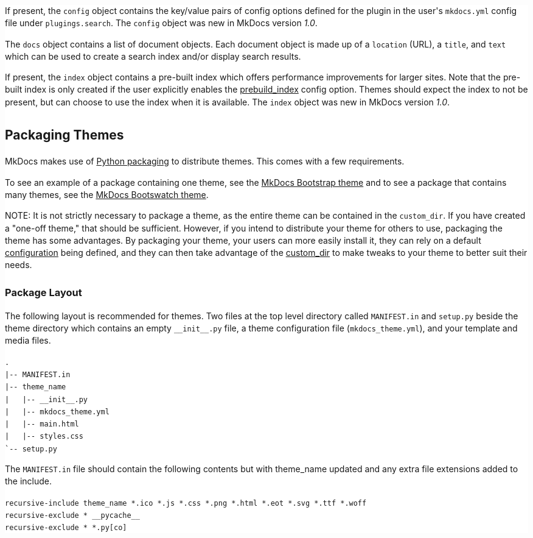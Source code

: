 If present, the `config` object contains the key/value pairs of config options
defined for the plugin in the user's `mkdocs.yml` config file under
`plugings.search`. The `config` object was new in MkDocs version *1.0*.

The `docs` object contains a list of document objects. Each document object is
made up of a `location` (URL), a `title`, and `text` which can be used to create
a search index and/or display search results.

If present, the `index` object contains a pre-built index which offers
performance improvements for larger sites. Note that the pre-built index is only
created if the user explicitly enables the [prebuild_index] config option.
Themes should expect the index to not be present, but can choose to use the
index when it is available. The `index` object was new in MkDocs version *1.0*.

[Jinja2 template]: https://jinja.palletsprojects.com/
[built-in themes]: https://github.com/mkdocs/mkdocs/tree/master/mkdocs/themes
[theme's configuration file]: #theme-configuration
[lunr.js]: https://lunrjs.com/
[site_dir]: ../user-guide/configuration.md#site_dir
[prebuild_index]: ../user-guide/configuration.md#prebuild_index
[Jinja's default filters]: https://jinja.palletsprojects.com/en/latest/templates/#builtin-filters

## Packaging Themes

MkDocs makes use of [Python packaging] to distribute themes. This comes with a
few requirements.

To see an example of a package containing one theme, see the [MkDocs Bootstrap
theme] and to see a package that contains many themes, see the [MkDocs
Bootswatch theme].

NOTE:
It is not strictly necessary to package a theme, as the entire theme
can be contained in the `custom_dir`. If you have created a "one-off theme,"
that should be sufficient. However, if you intend to distribute your theme
for others to use, packaging the theme has some advantages. By packaging
your theme, your users can more easily install it, they can rely on a default
[configuration] being defined, and they can then take advantage of the
[custom_dir] to make tweaks to your theme to better suit their needs.

[Python packaging]: https://packaging.python.org/en/latest/
[MkDocs Bootstrap theme]: https://mkdocs.github.io/mkdocs-bootstrap/
[MkDocs Bootswatch theme]: https://mkdocs.github.io/mkdocs-bootswatch/

### Package Layout

The following layout is recommended for themes. Two files at the top level
directory called `MANIFEST.in` and `setup.py` beside the theme directory which
contains an empty `__init__.py` file, a theme configuration file
(`mkdocs_theme.yml`), and your template and media files.

```text
.
|-- MANIFEST.in
|-- theme_name
|   |-- __init__.py
|   |-- mkdocs_theme.yml
|   |-- main.html
|   |-- styles.css
`-- setup.py
```

The `MANIFEST.in` file should contain the following contents but with
theme_name updated and any extra file extensions added to the include.

```text
recursive-include theme_name *.ico *.js *.css *.png *.html *.eot *.svg *.ttf *.woff
recursive-exclude * __pycache__
recursive-exclude * *.py[co]
```


[community wiki]: https://github.com/mkdocs/mkdocs/wiki/MkDocs-Themes
[catalog]: https://github.com/mkdocs/catalog#-theming
[basic theme]: https://github.com/mkdocs/mkdocs-basic-theme
[Customizing Your Theme]: ../user-guide/customizing-your-theme.md#using-the-theme-custom_dir
[custom_dir]: ../user-guide/configuration.md#custom_dir
[name]: ../user-guide/configuration.md#name
[docs_dir]: ../user-guide/configuration.md#docs_dir
[configuration]: #theme-configuration
[packaged]: #packaging-themes
[theme]: ../user-guide/configuration.md#theme
[Jinja]: https://jinja.palletsprojects.com/
[template inheritance]: https://jinja.palletsprojects.com/en/latest/templates/#template-inheritance
[blocks]: ../user-guide/customizing-your-theme.md#overriding-template-blocks
[static_templates]: #static_templates
[nav]: ../user-guide/configuration.md#nav
[Packaging and Distributing Projects]: https://packaging.python.org/en/latest/distributing/
[Jinja inheritance rules]: https://jinja.palletsprojects.com/en/latest/templates/#template-inheritance
[localization/translation]: ../user-guide/localizing-your-theme.md
[pybabel]: https://babel.pocoo.org/en/latest/setup.html
[section]: ../about/contributing.md#submitting-changes-to-the-builtin-themes
[Translation Guide]: translations.md
[packaging a theme]: #packaging-themes
[Testing theme translations]: translations.md#testing-theme-translations